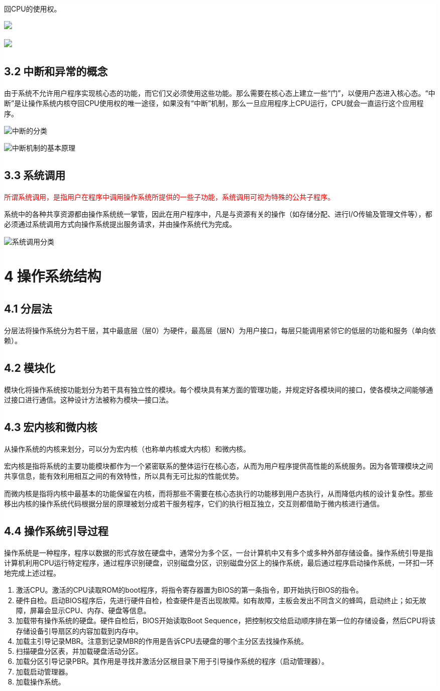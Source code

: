 回CPU的使用权。

![](https://raw.githubusercontent.com/unique-pure/PicLibrary/main/img/image-20220313203614901.png)

![](https://raw.githubusercontent.com/unique-pure/PicLibrary/main/img/image-20220313203741717.png)

## 3.2 中断和异常的概念

由于系统不允许用户程序实现核心态的功能，而它们又必须使用这些功能。那么需要在核心态上建立一些“门”，以便用户态进入核心态。“中断”是让操作系统内核夺回CPU使用权的唯一途径，如果没有“中断”机制，那么一旦应用程序上CPU运行，CPU就会一直运行这个应用程序。

![中断的分类](https://raw.githubusercontent.com/unique-pure/PicLibrary/main/img/image-20220313204615407.png)

![中断机制的基本原理](https://raw.githubusercontent.com/unique-pure/PicLibrary/main/img/image-20220313205952629.png)

## 3.3 系统调用

<font color="red">所谓系统调用，是指用户在程序中调用操作系统所提供的一些子功能，系统调用可视为特殊的公共子程序。</font>

系统中的各种共享资源都由操作系统统一掌管，因此在用户程序中，凡是与资源有关的操作（如存储分配、进行I/O传输及管理文件等），都必须通过系统调用方式向操作系统提出服务请求，并由操作系统代为完成。

![系统调用分类](https://raw.githubusercontent.com/unique-pure/PicLibrary/main/img/image-20220314195653167.png)

# 4 操作系统结构

## 4.1 分层法

分层法将操作系统分为若干层，其中最底层（层0）为硬件，最高层（层N）为用户接口，每层只能调用紧邻它的低层的功能和服务（单向依赖）。

## 4.2 模块化

模块化将操作系统按功能划分为若干具有独立性的模块。每个模块具有某方面的管理功能，并规定好各模块间的接口，使各模块之间能够通过接口进行通信。这种设计方法被称为模块—接口法。

## 4.3 宏内核和微内核

从操作系统的内核来划分，可以分为宏内核（也称单内核或大内核）和微内核。

宏内核是指将系统的主要功能模块都作为一个紧密联系的整体运行在核心态，从而为用户程序提供高性能的系统服务。因为各管理模块之间共享信息，能有效利用相互之间的有效特性，所以具有无可比拟的性能优势。

而微内核是指将内核中最基本的功能保留在内核，而将那些不需要在核心态执行的功能移到用户态执行，从而降低内核的设计复杂性。那些移出内核的操作系统代码根据分层的原理被划分成若干服务程序，它们的执行相互独立，交互则都借助于微内核进行通信。

## 4.4 操作系统引导过程

操作系统是一种程序，程序以数据的形式存放在硬盘中，通常分为多个区，一台计算机中又有多个或多种外部存储设备。操作系统引导是指计算机利用CPU运行特定程序，通过程序识别硬盘，识别磁盘分区，识别磁盘分区上的操作系统，最后通过程序启动操作系统，一环扣一环地完成上述过程。

1. 激活CPU。激活的CPU读取ROM的boot程序，将指令寄存器置为BIOS的第一条指令，即开始执行BIOS的指令。
2. 硬件自检。启动BIOS程序后，先进行硬件自检，检查硬件是否出现故障。如有故障，主板会发出不同含义的蜂鸣，启动终止；如无故障，屏幕会显示CPU、内存、硬盘等信息。
3. 加载带有操作系统的硬盘。硬件自检后，BIOS开始读取Boot Sequence，把控制权交给启动顺序排在第一位的存储设备，然后CPU将该存储设备引导扇区的内容加载到内存中。
4. 加载主引导记录MBR。注意到记录MBR的作用是告诉CPU去硬盘的哪个主分区去找操作系统。
5. 扫描硬盘分区表，并加载硬盘活动分区。
6. 加载分区引导记录PBR。其作用是寻找并激活分区根目录下用于引导操作系统的程序（启动管理器）。
7. 加载启动管理器。
8. 加载操作系统。
